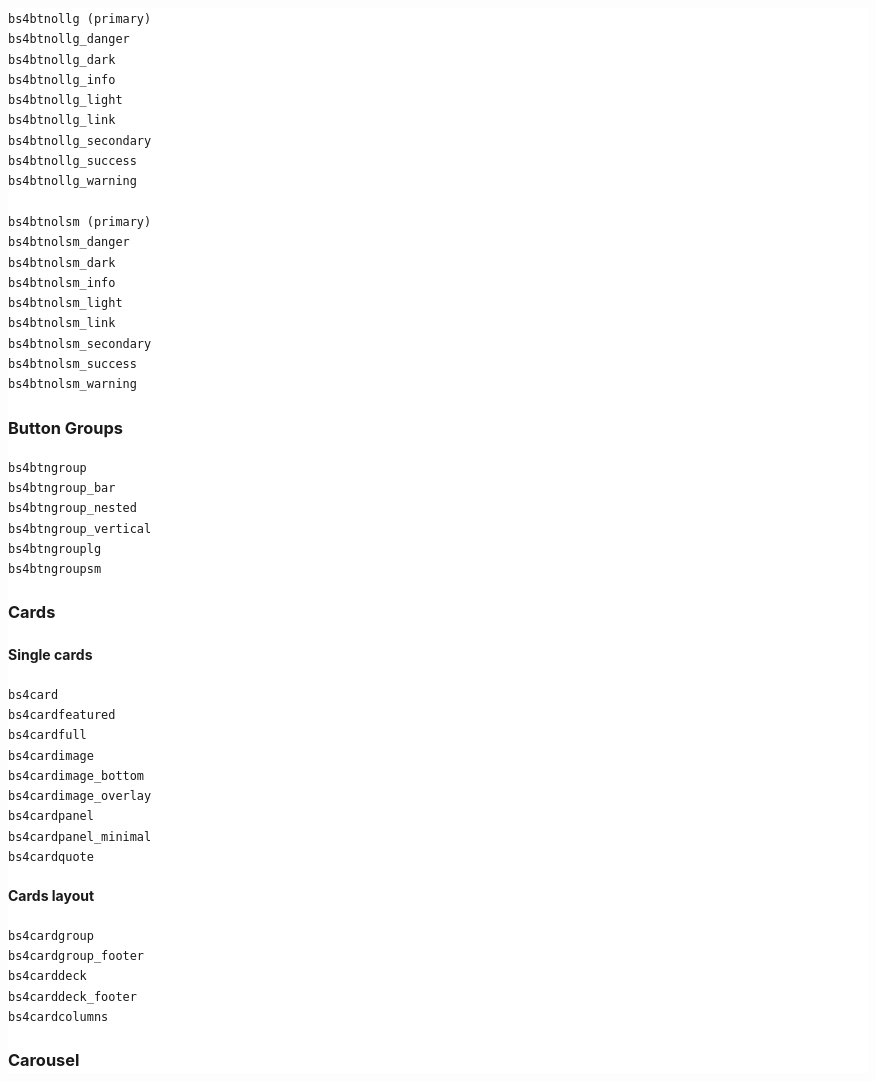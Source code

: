     bs4btnollg (primary)
    bs4btnollg_danger
    bs4btnollg_dark
    bs4btnollg_info
    bs4btnollg_light
    bs4btnollg_link
    bs4btnollg_secondary
    bs4btnollg_success
    bs4btnollg_warning
    
    bs4btnolsm (primary)
    bs4btnolsm_danger
    bs4btnolsm_dark
    bs4btnolsm_info
    bs4btnolsm_light
    bs4btnolsm_link
    bs4btnolsm_secondary
    bs4btnolsm_success
    bs4btnolsm_warning
    
### Button Groups

    bs4btngroup
    bs4btngroup_bar
    bs4btngroup_nested
    bs4btngroup_vertical
    bs4btngrouplg
    bs4btngroupsm
    
### Cards

#### Single cards

    bs4card
    bs4cardfeatured
    bs4cardfull
    bs4cardimage
    bs4cardimage_bottom
    bs4cardimage_overlay
    bs4cardpanel
    bs4cardpanel_minimal
    bs4cardquote

#### Cards layout

    bs4cardgroup
    bs4cardgroup_footer
    bs4carddeck
    bs4carddeck_footer
    bs4cardcolumns
    
### Carousel
